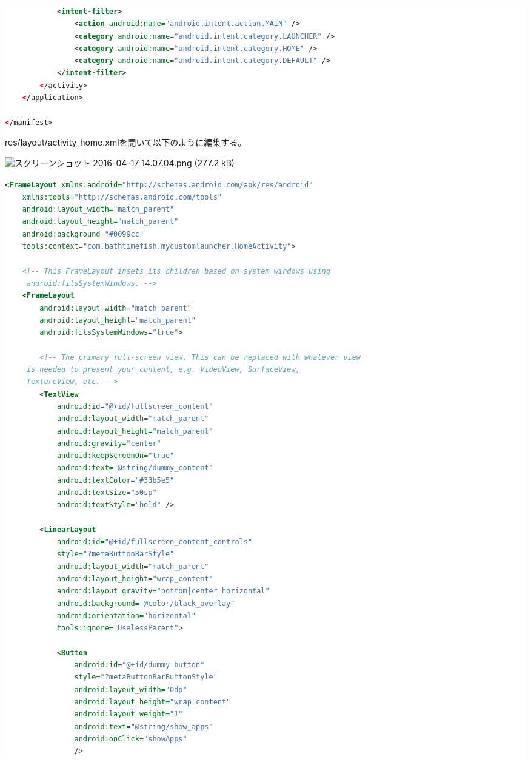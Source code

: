 ```xml
            <intent-filter>
                <action android:name="android.intent.action.MAIN" />
                <category android:name="android.intent.category.LAUNCHER" />
                <category android:name="android.intent.category.HOME" />
                <category android:name="android.intent.category.DEFAULT" />
            </intent-filter>
        </activity>
    </application>

</manifest>
```

res/layout/activity_home.xmlを開いて以下のように編集する。

![スクリーンショット 2016-04-17 14.07.04.png (277.2 kB)](https://img.esa.io/uploads/production/attachments/3505/2016/04/17/10856/407dc36f-d869-400a-b146-f1763c6809fb.png)

```xml
<FrameLayout xmlns:android="http://schemas.android.com/apk/res/android"
    xmlns:tools="http://schemas.android.com/tools"
    android:layout_width="match_parent"
    android:layout_height="match_parent"
    android:background="#0099cc"
    tools:context="com.bathtimefish.mycustomlauncher.HomeActivity">

    <!-- This FrameLayout insets its children based on system windows using
     android:fitsSystemWindows. -->
    <FrameLayout
        android:layout_width="match_parent"
        android:layout_height="match_parent"
        android:fitsSystemWindows="true">

        <!-- The primary full-screen view. This can be replaced with whatever view
     is needed to present your content, e.g. VideoView, SurfaceView,
     TextureView, etc. -->
        <TextView
            android:id="@+id/fullscreen_content"
            android:layout_width="match_parent"
            android:layout_height="match_parent"
            android:gravity="center"
            android:keepScreenOn="true"
            android:text="@string/dummy_content"
            android:textColor="#33b5e5"
            android:textSize="50sp"
            android:textStyle="bold" />

        <LinearLayout
            android:id="@+id/fullscreen_content_controls"
            style="?metaButtonBarStyle"
            android:layout_width="match_parent"
            android:layout_height="wrap_content"
            android:layout_gravity="bottom|center_horizontal"
            android:background="@color/black_overlay"
            android:orientation="horizontal"
            tools:ignore="UselessParent">

            <Button
                android:id="@+id/dummy_button"
                style="?metaButtonBarButtonStyle"
                android:layout_width="0dp"
                android:layout_height="wrap_content"
                android:layout_weight="1"
                android:text="@string/show_apps"
                android:onClick="showApps"
                />
```